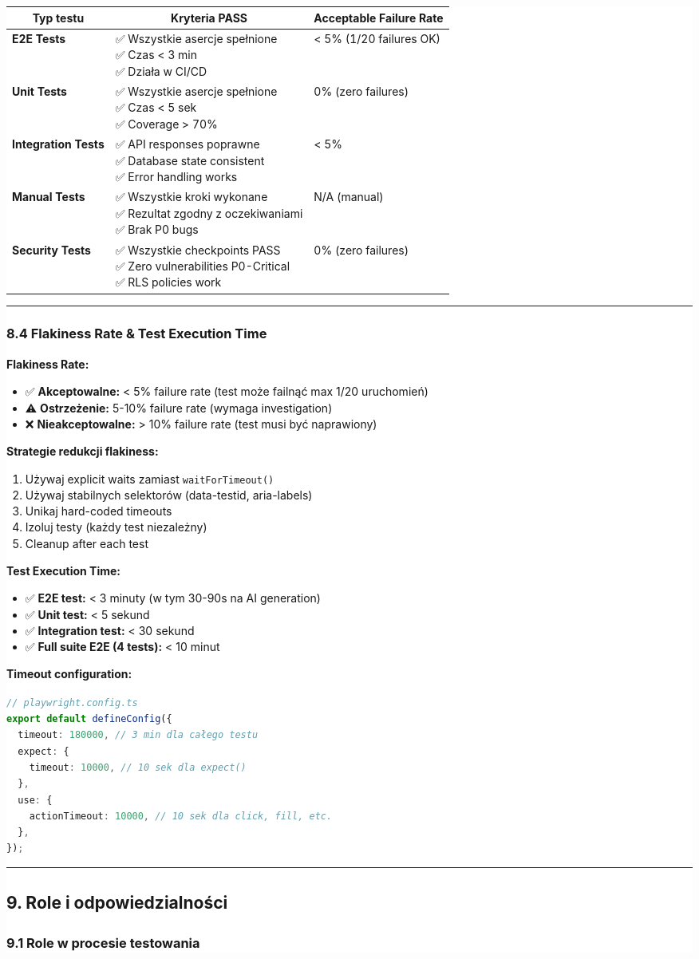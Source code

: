 | Typ testu | Kryteria PASS | Acceptable Failure Rate |
|-----------|---------------|-------------------------|
| **E2E Tests** | ✅ Wszystkie asercje spełnione<br>✅ Czas < 3 min<br>✅ Działa w CI/CD | < 5% (1/20 failures OK) |
| **Unit Tests** | ✅ Wszystkie asercje spełnione<br>✅ Czas < 5 sek<br>✅ Coverage > 70% | 0% (zero failures) |
| **Integration Tests** | ✅ API responses poprawne<br>✅ Database state consistent<br>✅ Error handling works | < 5% |
| **Manual Tests** | ✅ Wszystkie kroki wykonane<br>✅ Rezultat zgodny z oczekiwaniami<br>✅ Brak P0 bugs | N/A (manual) |
| **Security Tests** | ✅ Wszystkie checkpoints PASS<br>✅ Zero vulnerabilities P0-Critical<br>✅ RLS policies work | 0% (zero failures) |

---

### 8.4 Flakiness Rate & Test Execution Time

**Flakiness Rate:**
- ✅ **Akceptowalne:** < 5% failure rate (test może failnąć max 1/20 uruchomień)
- ⚠️ **Ostrzeżenie:** 5-10% failure rate (wymaga investigation)
- ❌ **Nieakceptowalne:** > 10% failure rate (test musi być naprawiony)

**Strategie redukcji flakiness:**
1. Używaj explicit waits zamiast `waitForTimeout()`
2. Używaj stabilnych selektorów (data-testid, aria-labels)
3. Unikaj hard-coded timeouts
4. Izoluj testy (każdy test niezależny)
5. Cleanup after each test

**Test Execution Time:**
- ✅ **E2E test:** < 3 minuty (w tym 30-90s na AI generation)
- ✅ **Unit test:** < 5 sekund
- ✅ **Integration test:** < 30 sekund
- ✅ **Full suite E2E (4 tests):** < 10 minut

**Timeout configuration:**
```typescript
// playwright.config.ts
export default defineConfig({
  timeout: 180000, // 3 min dla całego testu
  expect: {
    timeout: 10000, // 10 sek dla expect()
  },
  use: {
    actionTimeout: 10000, // 10 sek dla click, fill, etc.
  },
});
```

---

## 9. Role i odpowiedzialności

### 9.1 Role w procesie testowania
